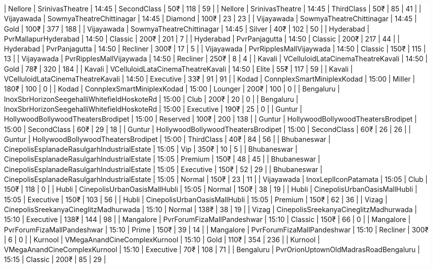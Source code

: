 | Nellore          | SrinivasTheatre                                      | 14:45 | SecondClass     |   50₹ |      118 |     59 |
| Nellore          | SrinivasTheatre                                      | 14:45 | ThirdClass      |   50₹ |       85 |     41 |
| Vijayawada       | SowmyaTheatreChittinagar                             | 14:45 | Diamond         |  100₹ |       23 |     23 |
| Vijayawada       | SowmyaTheatreChittinagar                             | 14:45 | Gold            |  100₹ |      377 |    188 |
| Vijayawada       | SowmyaTheatreChittinagar                             | 14:45 | Silver          |   40₹ |      102 |     50 |
| Hyderabad        | PvrMallapurHyderabad                                 | 14:50 | Classic         |  200₹ |      201 |      7 |
| Hyderabad        | PvrPanjagutta                                        | 14:50 | Classic         |  200₹ |      217 |     44 |
| Hyderabad        | PvrPanjagutta                                        | 14:50 | Recliner        |  300₹ |       17 |      5 |
| Vijayawada       | PvrRipplesMallVijaywada                              | 14:50 | Classic         |  150₹ |      115 |     13 |
| Vijayawada       | PvrRipplesMallVijaywada                              | 14:50 | Recliner        |  250₹ |        8 |      4 |
| Kavali           | VCelluloidLataCinemaTheatreKavali                    | 14:50 | Gold            |   78₹ |      320 |    184 |
| Kavali           | VCelluloidLataCinemaTheatreKavali                    | 14:50 | Elite           |   55₹ |      117 |     59 |
| Kavali           | VCelluloidLataCinemaTheatreKavali                    | 14:50 | Executive       |   33₹ |       91 |     91 |
| Kodad            | ConnplexSmartMiniplexKodad                           | 15:00 | Miller          |  180₹ |      100 |      0 |
| Kodad            | ConnplexSmartMiniplexKodad                           | 15:00 | Lounger         |  200₹ |      100 |      0 |
| Bengaluru        | InoxSbrHorizonSeegehalliWhitefieldHoskoteRd          | 15:00 | Club            |  200₹ |       20 |      0 |
| Bengaluru        | InoxSbrHorizonSeegehalliWhitefieldHoskoteRd          | 15:00 | Executive       |  190₹ |       25 |      0 |
| Guntur           | HollywoodBollywoodTheatersBrodipet                   | 15:00 | Reserved        |  100₹ |      200 |    138 |
| Guntur           | HollywoodBollywoodTheatersBrodipet                   | 15:00 | SecondClass     |   60₹ |       29 |     18 |
| Guntur           | HollywoodBollywoodTheatersBrodipet                   | 15:00 | SecondClass     |   60₹ |       26 |     26 |
| Guntur           | HollywoodBollywoodTheatersBrodipet                   | 15:00 | ThirdClass      |   40₹ |       84 |     56 |
| Bhubaneswar      | CinepolisEsplanadeRasulgarhIndustrialEstate          | 15:05 | Vip             |  350₹ |       10 |      5 |
| Bhubaneswar      | CinepolisEsplanadeRasulgarhIndustrialEstate          | 15:05 | Premium         |  150₹ |       48 |     45 |
| Bhubaneswar      | CinepolisEsplanadeRasulgarhIndustrialEstate          | 15:05 | Executive       |  150₹ |       52 |     29 |
| Bhubaneswar      | CinepolisEsplanadeRasulgarhIndustrialEstate          | 15:05 | Normal          |  150₹ |       23 |     11 |
| Vijayawada       | InoxLeplIconPatamata                                 | 15:05 | Club            |  150₹ |      118 |      0 |
| Hubli            | CinepolisUrbanOasisMallHubli                         | 15:05 | Normal          |  150₹ |       38 |     19 |
| Hubli            | CinepolisUrbanOasisMallHubli                         | 15:05 | Executive       |  150₹ |      103 |     56 |
| Hubli            | CinepolisUrbanOasisMallHubli                         | 15:05 | Premium         |  150₹ |       62 |     36 |
| Vizag            | CinepolisSreekanyaCineglitzMadhurwada                | 15:10 | Normal          |  138₹ |       38 |     19 |
| Vizag            | CinepolisSreekanyaCineglitzMadhurwada                | 15:10 | Executive       |  138₹ |      144 |     98 |
| Mangalore        | PvrForumFizaMallPandeshwar                           | 15:10 | Classic         |  150₹ |       66 |      0 |
| Mangalore        | PvrForumFizaMallPandeshwar                           | 15:10 | Prime           |  150₹ |       39 |     14 |
| Mangalore        | PvrForumFizaMallPandeshwar                           | 15:10 | Recliner        |  300₹ |        6 |      0 |
| Kurnool          | VMegaAnandCineComplexKurnool                         | 15:10 | Gold            |  110₹ |      354 |    236 |
| Kurnool          | VMegaAnandCineComplexKurnool                         | 15:10 | Executive       |   70₹ |      108 |     71 |
| Bengaluru        | PvrOrionUptownOldMadrasRoadBengaluru                 | 15:15 | Classic         |  200₹ |       85 |     29 |